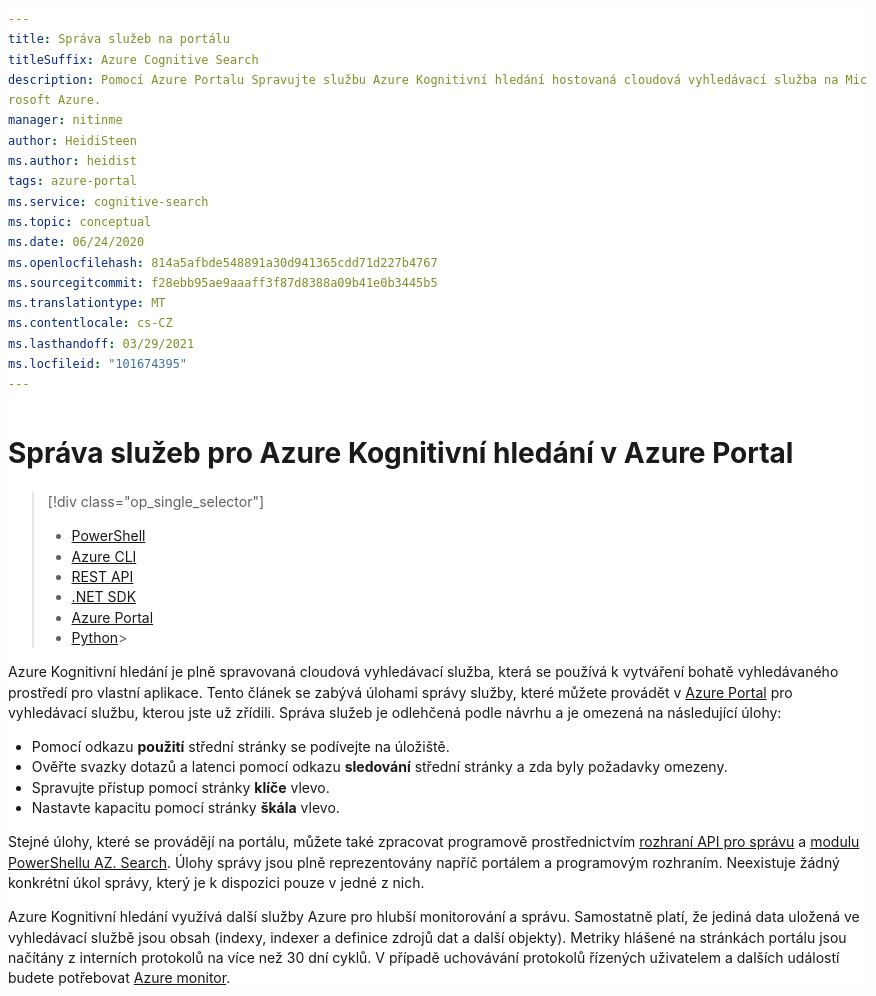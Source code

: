 ```yaml
---
title: Správa služeb na portálu
titleSuffix: Azure Cognitive Search
description: Pomocí Azure Portalu Spravujte službu Azure Kognitivní hledání hostovaná cloudová vyhledávací služba na Microsoft Azure.
manager: nitinme
author: HeidiSteen
ms.author: heidist
tags: azure-portal
ms.service: cognitive-search
ms.topic: conceptual
ms.date: 06/24/2020
ms.openlocfilehash: 814a5afbde548891a30d941365cdd71d227b4767
ms.sourcegitcommit: f28ebb95ae9aaaff3f87d8388a09b41e0b3445b5
ms.translationtype: MT
ms.contentlocale: cs-CZ
ms.lasthandoff: 03/29/2021
ms.locfileid: "101674395"
---
```

# <a name="service-administration-for-azure-cognitive-search-in-the-azure-portal"></a>Správa služeb pro Azure Kognitivní hledání v Azure Portal

> [!div class="op_single_selector"]
>
> * [PowerShell](search-manage-powershell.md)
> * [Azure CLI](search-manage-azure-cli.md)
> * [REST API](/rest/api/searchmanagement/)
> * [.NET SDK](/dotnet/api/microsoft.azure.management.search)
> * [Azure Portal](search-manage.md)
> * [Python](https://pypi.python.org/pypi/azure-mgmt-search/0.1.0)> 

Azure Kognitivní hledání je plně spravovaná cloudová vyhledávací služba, která se používá k vytváření bohatě vyhledávaného prostředí pro vlastní aplikace. Tento článek se zabývá úlohami správy služby, které můžete provádět v [Azure Portal](https://portal.azure.com) pro vyhledávací službu, kterou jste už zřídili. Správa služeb je odlehčená podle návrhu a je omezená na následující úlohy:

* Pomocí odkazu **použití** střední stránky se podívejte na úložiště.
* Ověřte svazky dotazů a latenci pomocí odkazu **sledování** střední stránky a zda byly požadavky omezeny.
* Spravujte přístup pomocí stránky **klíče** vlevo.
* Nastavte kapacitu pomocí stránky **škála** vlevo.

Stejné úlohy, které se provádějí na portálu, můžete také zpracovat programově prostřednictvím [rozhraní API pro správu](/rest/api/searchmanagement/) a [modulu PowerShellu AZ. Search](search-manage-powershell.md). Úlohy správy jsou plně reprezentovány napříč portálem a programovým rozhraním. Neexistuje žádný konkrétní úkol správy, který je k dispozici pouze v jedné z nich.

Azure Kognitivní hledání využívá další služby Azure pro hlubší monitorování a správu. Samostatně platí, že jediná data uložená ve vyhledávací službě jsou obsah (indexy, indexer a definice zdrojů dat a další objekty). Metriky hlášené na stránkách portálu jsou načítány z interních protokolů na více než 30 dní cyklů. V případě uchovávání protokolů řízených uživatelem a dalších událostí budete potřebovat [Azure monitor](../azure-monitor/index.yml). 
